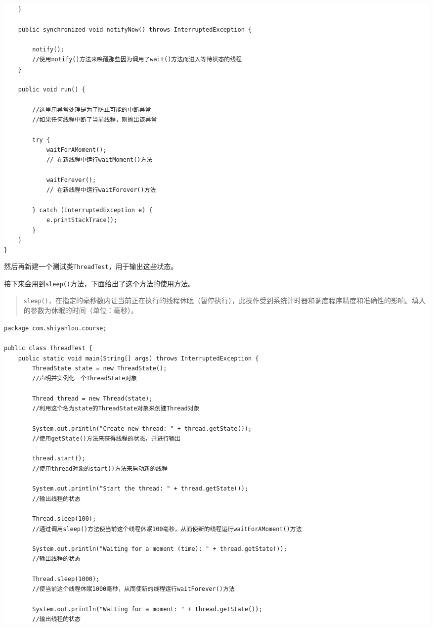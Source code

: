 ```
    }
    
    public synchronized void notifyNow() throws InterruptedException {
    
        notify(); 
        //使用notify()方法来唤醒那些因为调用了wait()方法而进入等待状态的线程
    }
    
    public void run() {
    
        //这里用异常处理是为了防止可能的中断异常
        //如果任何线程中断了当前线程，则抛出该异常
        
        try {
            waitForAMoment(); 
            // 在新线程中运行waitMoment()方法
            
            waitForever(); 
            // 在新线程中运行waitForever()方法
            
        } catch (InterruptedException e) {
            e.printStackTrace();
        }
    }
}

```
然后再新建一个测试类`ThreadTest`，用于输出这些状态。

接下来会用到`sleep()`方法，下面给出了这个方法的使用方法。

> `sleep()`，在指定的毫秒数内让当前正在执行的线程休眠（暂停执行），此操作受到系统计时器和调度程序精度和准确性的影响。填入的参数为休眠的时间（单位：毫秒）。

```
package com.shiyanlou.course;

public class ThreadTest {
	public static void main(String[] args) throws InterruptedException {
        ThreadState state = new ThreadState();
        //声明并实例化一个ThreadState对象
        
        Thread thread = new Thread(state);
        //利用这个名为state的ThreadState对象来创建Thread对象
        
        System.out.println("Create new thread: " + thread.getState());
        //使用getState()方法来获得线程的状态，并进行输出
        
        thread.start(); 
        //使用thread对象的start()方法来启动新的线程
        
        System.out.println("Start the thread: " + thread.getState());
        //输出线程的状态
        
        Thread.sleep(100); 
        //通过调用sleep()方法使当前这个线程休眠100毫秒，从而使新的线程运行waitForAMoment()方法
        
        System.out.println("Waiting for a moment (time): " + thread.getState());
        //输出线程的状态
        
        Thread.sleep(1000); 
        //使当前这个线程休眠1000毫秒，从而使新的线程运行waitForever()方法
        
        System.out.println("Waiting for a moment: " + thread.getState());
        //输出线程的状态
```